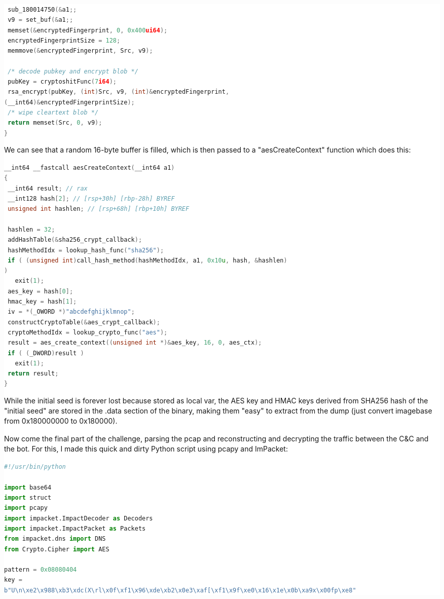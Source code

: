 ```c  
 sub_180014750(&a1;;  
 v9 = set_buf(&a1;;  
 memset(&encryptedFingerprint, 0, 0x400ui64);  
 encryptedFingerprintSize = 128;  
 memmove(&encryptedFingerprint, Src, v9);

 /* decode pubkey and encrypt blob */  
 pubKey = cryptoshitFunc(7i64);  
 rsa_encrypt(pubKey, (int)Src, v9, (int)&encryptedFingerprint,
(__int64)&encryptedFingerprintSize);  
 /* wipe cleartext blob */  
 return memset(Src, 0, v9);  
}  
```

We can see that a random 16-byte buffer is filled, which is then passed to a
"aesCreateContext" function which does this:  
```c  
__int64 __fastcall aesCreateContext(__int64 a1)  
{  
 __int64 result; // rax  
 __int128 hash[2]; // [rsp+30h] [rbp-28h] BYREF  
 unsigned int hashlen; // [rsp+68h] [rbp+10h] BYREF

 hashlen = 32;  
 addHashTable(&sha256_crypt_callback);  
 hashMethodIdx = lookup_hash_func("sha256");  
 if ( (unsigned int)call_hash_method(hashMethodIdx, a1, 0x10u, hash, &hashlen)
)  
   exit(1);  
 aes_key = hash[0];  
 hmac_key = hash[1];  
 iv = *(_OWORD *)"abcdefghijklmnop";  
 constructCryptoTable(&aes_crypt_callback);  
 cryptoMethodIdx = lookup_crypto_func("aes");  
 result = aes_create_context((unsigned int *)&aes_key, 16, 0, aes_ctx);  
 if ( (_DWORD)result )  
   exit(1);  
 return result;  
}  
```  
While the initial seed is forever lost because stored as local var, the AES
key and HMAC keys derived from SHA256 hash of the "initial seed" are stored in
the .data section of the binary, making them "easy" to extract from the dump
(just convert imagebase from 0x180000000 to 0x180000).

Now come the final part of the challenge, parsing the pcap and reconstructing
and decrypting the traffic between the C&C and the bot. For this, I made this
quick and dirty Python script using pcapy and ImPacket:

```python  
#!/usr/bin/python

import base64  
import struct  
import pcapy  
import impacket.ImpactDecoder as Decoders  
import impacket.ImpactPacket as Packets  
from impacket.dns import DNS  
from Crypto.Cipher import AES

pattern = 0x08080404  
key =
b"U\n\xe2\x988\xb3\xdc(X\rl\x0f\xf1\x96\xde\xb2\x0e3\xaf[\xf1\x9f\xe0\x16\x1e\x0b\xa9x\x00fp\xe8"

```